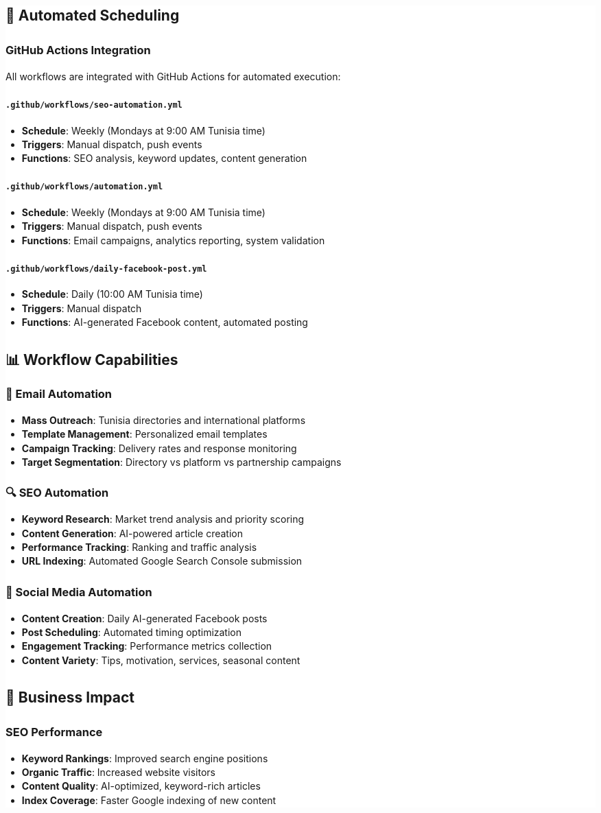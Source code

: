 ## 🔄 Automated Scheduling

### GitHub Actions Integration
All workflows are integrated with GitHub Actions for automated execution:

#### `.github/workflows/seo-automation.yml`
- **Schedule**: Weekly (Mondays at 9:00 AM Tunisia time)
- **Triggers**: Manual dispatch, push events
- **Functions**: SEO analysis, keyword updates, content generation

#### `.github/workflows/automation.yml`
- **Schedule**: Weekly (Mondays at 9:00 AM Tunisia time)
- **Triggers**: Manual dispatch, push events
- **Functions**: Email campaigns, analytics reporting, system validation

#### `.github/workflows/daily-facebook-post.yml`
- **Schedule**: Daily (10:00 AM Tunisia time)
- **Triggers**: Manual dispatch
- **Functions**: AI-generated Facebook content, automated posting

## 📊 Workflow Capabilities

### 📧 Email Automation
- **Mass Outreach**: Tunisia directories and international platforms
- **Template Management**: Personalized email templates
- **Campaign Tracking**: Delivery rates and response monitoring
- **Target Segmentation**: Directory vs platform vs partnership campaigns

### 🔍 SEO Automation
- **Keyword Research**: Market trend analysis and priority scoring
- **Content Generation**: AI-powered article creation
- **Performance Tracking**: Ranking and traffic analysis
- **URL Indexing**: Automated Google Search Console submission

### 📱 Social Media Automation
- **Content Creation**: Daily AI-generated Facebook posts
- **Post Scheduling**: Automated timing optimization
- **Engagement Tracking**: Performance metrics collection
- **Content Variety**: Tips, motivation, services, seasonal content

## 🎯 Business Impact

### SEO Performance
- **Keyword Rankings**: Improved search engine positions
- **Organic Traffic**: Increased website visitors
- **Content Quality**: AI-optimized, keyword-rich articles
- **Index Coverage**: Faster Google indexing of new content
